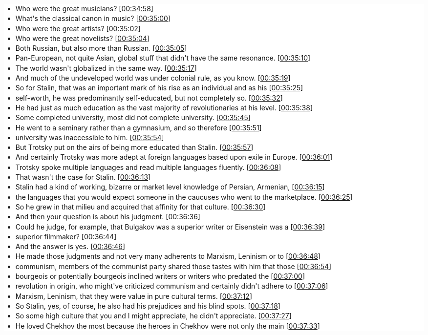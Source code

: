 *  Who were the great musicians? [[00:34:58](https://www.youtube.com/watch?v=XCWvAZ0eknY&t=2098.1600000000003s)]
*  What's the classical canon in music? [[00:35:00](https://www.youtube.com/watch?v=XCWvAZ0eknY&t=2100.72s)]
*  Who were the great artists? [[00:35:02](https://www.youtube.com/watch?v=XCWvAZ0eknY&t=2102.9599999999996s)]
*  Who were the great novelists? [[00:35:04](https://www.youtube.com/watch?v=XCWvAZ0eknY&t=2104.2s)]
*  Both Russian, but also more than Russian. [[00:35:05](https://www.youtube.com/watch?v=XCWvAZ0eknY&t=2105.7599999999998s)]
*  Pan-European, not quite Asian, global stuff that didn't have the same resonance. [[00:35:10](https://www.youtube.com/watch?v=XCWvAZ0eknY&t=2110.4399999999996s)]
*  The world wasn't globalized in the same way. [[00:35:17](https://www.youtube.com/watch?v=XCWvAZ0eknY&t=2117.56s)]
*  And much of the undeveloped world was under colonial rule, as you know. [[00:35:19](https://www.youtube.com/watch?v=XCWvAZ0eknY&t=2119.8399999999997s)]
*  So for Stalin, that was an important mark of his rise as an individual and as his [[00:35:25](https://www.youtube.com/watch?v=XCWvAZ0eknY&t=2125.16s)]
*  self-worth, he was predominantly self-educated, but not completely so. [[00:35:32](https://www.youtube.com/watch?v=XCWvAZ0eknY&t=2132.8399999999997s)]
*  He had just as much education as the vast majority of revolutionaries at his level. [[00:35:38](https://www.youtube.com/watch?v=XCWvAZ0eknY&t=2138.6s)]
*  Some completed university, most did not complete university. [[00:35:45](https://www.youtube.com/watch?v=XCWvAZ0eknY&t=2145.56s)]
*  He went to a seminary rather than a gymnasium, and so therefore [[00:35:51](https://www.youtube.com/watch?v=XCWvAZ0eknY&t=2151.2s)]
*  university was inaccessible to him. [[00:35:54](https://www.youtube.com/watch?v=XCWvAZ0eknY&t=2154.72s)]
*  But Trotsky put on the airs of being more educated than Stalin. [[00:35:57](https://www.youtube.com/watch?v=XCWvAZ0eknY&t=2157.92s)]
*  And certainly Trotsky was more adept at foreign languages based upon exile in Europe. [[00:36:01](https://www.youtube.com/watch?v=XCWvAZ0eknY&t=2161.88s)]
*  Trotsky spoke multiple languages and read multiple languages fluently. [[00:36:08](https://www.youtube.com/watch?v=XCWvAZ0eknY&t=2168.56s)]
*  That wasn't the case for Stalin. [[00:36:13](https://www.youtube.com/watch?v=XCWvAZ0eknY&t=2173.52s)]
*  Stalin had a kind of working, bizarre or market level knowledge of Persian, Armenian, [[00:36:15](https://www.youtube.com/watch?v=XCWvAZ0eknY&t=2175.36s)]
*  the languages that you would expect someone in the caucuses who went to the marketplace. [[00:36:25](https://www.youtube.com/watch?v=XCWvAZ0eknY&t=2185.2799999999997s)]
*  So he grew in that milieu and acquired that affinity for that culture. [[00:36:30](https://www.youtube.com/watch?v=XCWvAZ0eknY&t=2190.16s)]
*  And then your question is about his judgment. [[00:36:36](https://www.youtube.com/watch?v=XCWvAZ0eknY&t=2196.88s)]
*  Could he judge, for example, that Bulgakov was a superior writer or Eisenstein was a [[00:36:39](https://www.youtube.com/watch?v=XCWvAZ0eknY&t=2199.36s)]
*  superior filmmaker? [[00:36:44](https://www.youtube.com/watch?v=XCWvAZ0eknY&t=2204.92s)]
*  And the answer is yes. [[00:36:46](https://www.youtube.com/watch?v=XCWvAZ0eknY&t=2206.6s)]
*  He made those judgments and not very many adherents to Marxism, Leninism or to [[00:36:48](https://www.youtube.com/watch?v=XCWvAZ0eknY&t=2208.04s)]
*  communism, members of the communist party shared those tastes with him that those [[00:36:54](https://www.youtube.com/watch?v=XCWvAZ0eknY&t=2214.08s)]
*  bourgeois or potentially bourgeois inclined writers or writers who predated the [[00:37:00](https://www.youtube.com/watch?v=XCWvAZ0eknY&t=2220.56s)]
*  revolution in origin, who might've criticized communism and certainly didn't adhere to [[00:37:06](https://www.youtube.com/watch?v=XCWvAZ0eknY&t=2226.56s)]
*  Marxism, Leninism, that they were value in pure cultural terms. [[00:37:12](https://www.youtube.com/watch?v=XCWvAZ0eknY&t=2232.68s)]
*  So Stalin, yes, of course, he also had his prejudices and his blind spots. [[00:37:18](https://www.youtube.com/watch?v=XCWvAZ0eknY&t=2238.64s)]
*  So some high culture that you and I might appreciate, he didn't appreciate. [[00:37:27](https://www.youtube.com/watch?v=XCWvAZ0eknY&t=2247.0s)]
*  He loved Chekhov the most because the heroes in Chekhov were not only the main [[00:37:33](https://www.youtube.com/watch?v=XCWvAZ0eknY&t=2253.96s)]